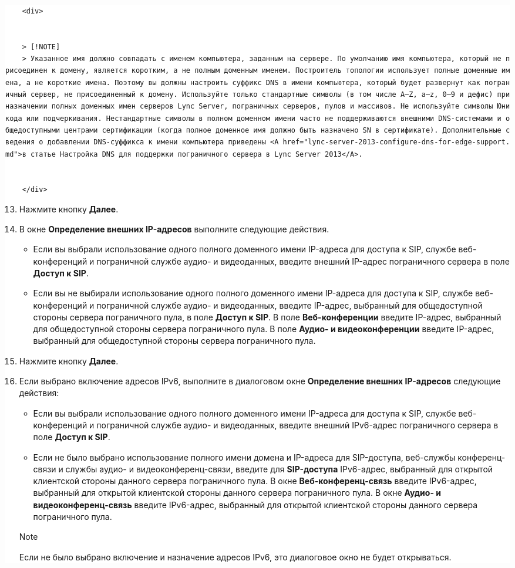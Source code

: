         <div>
        

        > [!NOTE]  
        > Указанное имя должно совпадать с именем компьютера, заданным на сервере. По умолчанию имя компьютера, который не присоединен к домену, является коротким, а не полным доменным именем. Построитель топологии использует полные доменные имена, а не короткие имена. Поэтому вы должны настроить суффикс DNS в имени компьютера, который будет развернут как пограничный сервер, не присоединенный к домену. Используйте только стандартные символы (в том числе A–Z, a–z, 0–9 и дефис) при назначении полных доменных имен серверов Lync Server, пограничных серверов, пулов и массивов. Не используйте символы Юникода или подчеркивания. Нестандартные символы в полном доменном имени часто не поддерживаются внешними DNS-системами и общедоступными центрами сертификации (когда полное доменное имя должно быть назначено SN в сертификате). Дополнительные сведения о добавлении DNS-суффикса к имени компьютера приведены <A href="lync-server-2013-configure-dns-for-edge-support.md">в статье Настройка DNS для поддержки пограничного сервера в Lync Server 2013</A>.

        
        </div>

13. Нажмите кнопку **Далее**.

14. В окне **Определение внешних IP-адресов** выполните следующие действия.
    
      - Если вы выбрали использование одного полного доменного имени IP-адреса для доступа к SIP, службе веб-конференций и пограничной службе аудио- и видеоданных, введите внешний IP-адрес пограничного сервера в поле **Доступ к SIP**.
    
      - Если вы не выбирали использование одного полного доменного имени IP-адреса для доступа к SIP, службе веб-конференций и пограничной службе аудио- и видеоданных, введите IP-адрес, выбранный для общедоступной стороны сервера пограничного пула, в поле **Доступ к SIP**. В поле **Веб-конференции** введите IP-адрес, выбранный для общедоступной стороны сервера пограничного пула. В поле **Аудио- и видеоконференции** введите IP-адрес, выбранный для общедоступной стороны сервера пограничного пула.

15. Нажмите кнопку **Далее**.

16. Если выбрано включение адресов IPv6, выполните в диалоговом окне **Определение внешних IP-адресов** следующие действия:
    
      - Если вы выбрали использование одного полного доменного имени IP-адреса для доступа к SIP, службе веб-конференций и пограничной службе аудио- и видеоданных, введите внешний IPv6-адрес пограничного сервера в поле **Доступ к SIP**.
    
      - Если не было выбрано использование полного имени домена и IP-адреса для SIP-доступа, веб-службы конференц-связи и службы аудио- и видеоконференц-связи, введите для **SIP-доступа** IPv6-адрес, выбранный для открытой клиентской стороны данного сервера пограничного пула. В окне **Веб-конференц-связь** введите IPv6-адрес, выбранный для открытой клиентской стороны данного сервера пограничного пула. В окне **Аудио- и видеоконференц-связь** введите IPv6-адрес, выбранный для открытой клиентской стороны данного сервера пограничного пула.
    
    <div>
    

    > [!NOTE]  
    > Если не было выбрано включение и назначение адресов IPv6, это диалоговое окно не будет открываться.

    
    </div>
